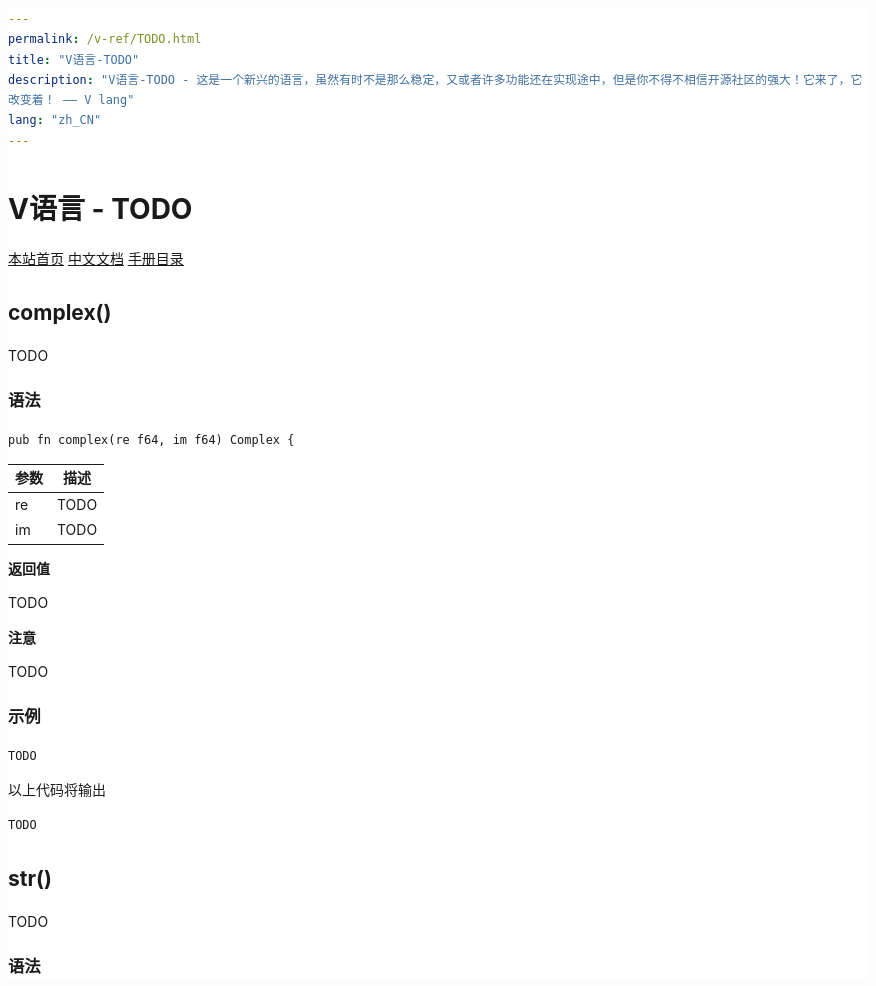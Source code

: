 ```yaml
---
permalink: /v-ref/TODO.html
title: "V语言-TODO"
description: "V语言-TODO - 这是一个新兴的语言，虽然有时不是那么稳定，又或者许多功能还在实现途中，但是你不得不相信开源社区的强大！它来了，它改变着！ —— V lang"
lang: "zh_CN"
---
```

# V语言 - TODO

[本站首页](/)
[中文文档](/docs.html)
[手册目录](/menu/v.html)

## complex()

TODO

### 语法

```
pub fn complex(re f64, im f64) Complex {
```

参数|描述
---|---
re|TODO
im|TODO

**返回值**

TODO

**注意**

TODO

### 示例

```
TODO
```

以上代码将输出

```
TODO
```

## str()

TODO

### 语法
